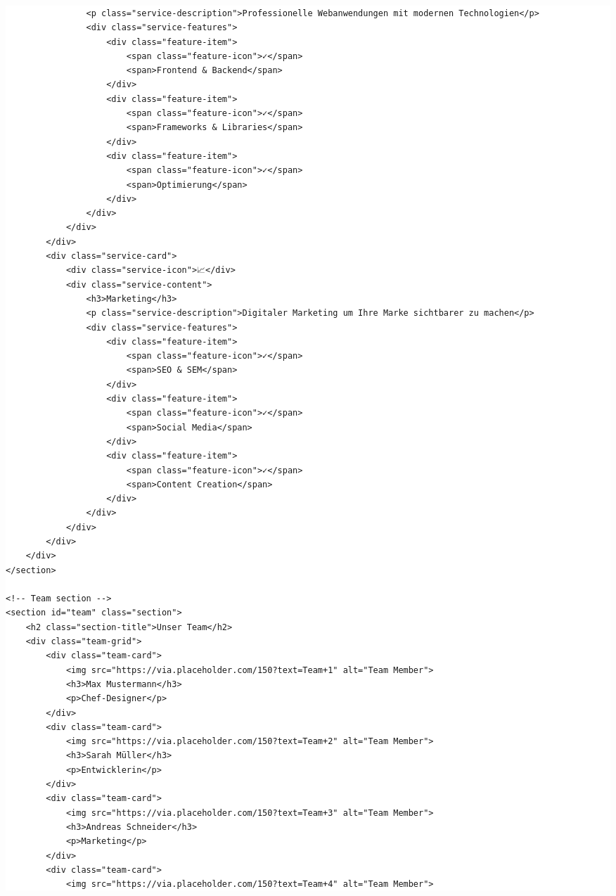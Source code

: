                     <p class="service-description">Professionelle Webanwendungen mit modernen Technologien</p>
                    <div class="service-features">
                        <div class="feature-item">
                            <span class="feature-icon">✓</span>
                            <span>Frontend & Backend</span>
                        </div>
                        <div class="feature-item">
                            <span class="feature-icon">✓</span>
                            <span>Frameworks & Libraries</span>
                        </div>
                        <div class="feature-item">
                            <span class="feature-icon">✓</span>
                            <span>Optimierung</span>
                        </div>
                    </div>
                </div>
            </div>
            <div class="service-card">
                <div class="service-icon">📈</div>
                <div class="service-content">
                    <h3>Marketing</h3>
                    <p class="service-description">Digitaler Marketing um Ihre Marke sichtbarer zu machen</p>
                    <div class="service-features">
                        <div class="feature-item">
                            <span class="feature-icon">✓</span>
                            <span>SEO & SEM</span>
                        </div>
                        <div class="feature-item">
                            <span class="feature-icon">✓</span>
                            <span>Social Media</span>
                        </div>
                        <div class="feature-item">
                            <span class="feature-icon">✓</span>
                            <span>Content Creation</span>
                        </div>
                    </div>
                </div>
            </div>
        </div>
    </section>

    <!-- Team section -->
    <section id="team" class="section">
        <h2 class="section-title">Unser Team</h2>
        <div class="team-grid">
            <div class="team-card">
                <img src="https://via.placeholder.com/150?text=Team+1" alt="Team Member">
                <h3>Max Mustermann</h3>
                <p>Chef-Designer</p>
            </div>
            <div class="team-card">
                <img src="https://via.placeholder.com/150?text=Team+2" alt="Team Member">
                <h3>Sarah Müller</h3>
                <p>Entwicklerin</p>
            </div>
            <div class="team-card">
                <img src="https://via.placeholder.com/150?text=Team+3" alt="Team Member">
                <h3>Andreas Schneider</h3>
                <p>Marketing</p>
            </div>
            <div class="team-card">
                <img src="https://via.placeholder.com/150?text=Team+4" alt="Team Member">